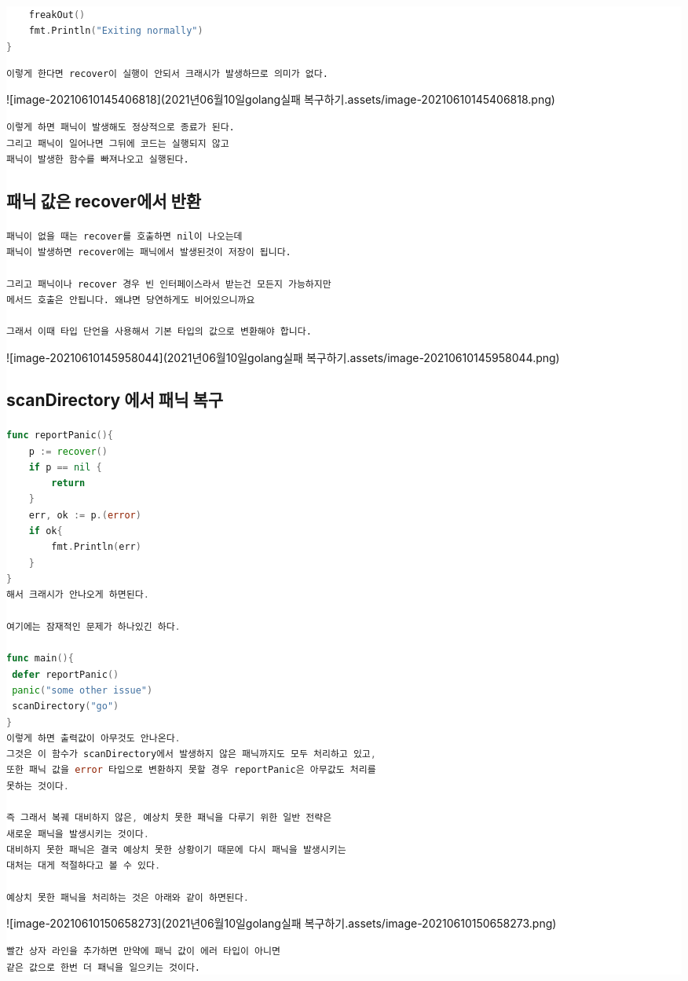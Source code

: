```go
	freakOut()
	fmt.Println("Exiting normally")
}
```
```
이렇게 한다면 recover이 실행이 안되서 크래시가 발생하므로 의미가 없다.
```
![image-20210610145406818](2021년06월10일golang실패 복구하기.assets/image-20210610145406818.png)
```
이렇게 하면 패닉이 발생해도 정상적으로 종료가 된다.
그리고 패닉이 일어나면 그뒤에 코드는 실행되지 않고 
패닉이 발생한 함수를 빠져나오고 실행된다.
```
## 패닉 값은 recover에서 반환  
```
패닉이 없을 때는 recover를 호출하면 nil이 나오는데 
패닉이 발생하면 recover에는 패닉에서 발생된것이 저장이 됩니다.

그리고 패닉이나 recover 경우 빈 인터페이스라서 받는건 모든지 가능하지만
메서드 호출은 안됩니다. 왜냐면 당연하게도 비어있으니까요

그래서 이때 타입 단언을 사용해서 기본 타입의 값으로 변환해야 합니다.
```
![image-20210610145958044](2021년06월10일golang실패 복구하기.assets/image-20210610145958044.png)
##  scanDirectory 에서 패닉 복구  
```go
func reportPanic(){
	p := recover()
	if p == nil {
		return 
	}
	err, ok := p.(error)
	if ok{
		fmt.Println(err)
	}
}
해서 크래시가 안나오게 하면된다.

여기에는 잠재적인 문제가 하나있긴 하다.

func main(){
 defer reportPanic()
 panic("some other issue")
 scanDirectory("go")
}
이렇게 하면 출력값이 아무것도 안나온다.
그것은 이 함수가 scanDirectory에서 발생하지 않은 패닉까지도 모두 처리하고 있고,
또한 패닉 값을 error 타입으로 변환하지 못할 경우 reportPanic은 아무값도 처리를 
못하는 것이다.

즉 그래서 복궤 대비하지 않은, 예상치 못한 패닉을 다루기 위한 일반 전략은
새로운 패닉을 발생시키는 것이다.
대비하지 못한 패닉은 결국 예상치 못한 상황이기 때문에 다시 패닉을 발생시키는
대처는 대게 적절하다고 볼 수 있다.

예상치 못한 패닉을 처리하는 것은 아래와 같이 하면된다.
```
![image-20210610150658273](2021년06월10일golang실패 복구하기.assets/image-20210610150658273.png)
```
빨간 상자 라인을 추가하면 만약에 패닉 값이 에러 타입이 아니면
같은 값으로 한번 더 패닉을 일으키는 것이다.
```